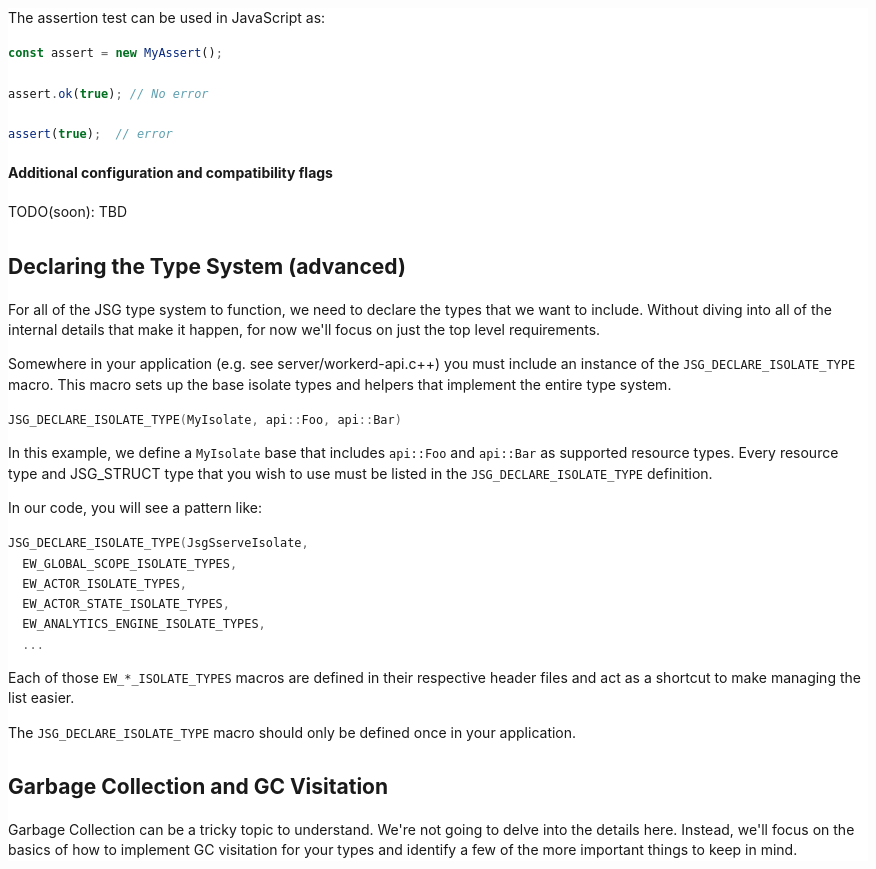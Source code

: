 The assertion test can be used in JavaScript as:

```js
const assert = new MyAssert();

assert.ok(true); // No error

assert(true);  // error
```

#### Additional configuration and compatibility flags

TODO(soon): TBD

## Declaring the Type System (advanced)

For all of the JSG type system to function, we need to declare the types that we want to include.
Without diving into all of the internal details that make it happen, for now we'll focus on just
the top level requirements.

Somewhere in your application (e.g. see server/workerd-api.c++) you must include an instance of
the `JSG_DECLARE_ISOLATE_TYPE` macro. This macro sets up the base isolate types and helpers that
implement the entire type system.

```cpp
JSG_DECLARE_ISOLATE_TYPE(MyIsolate, api::Foo, api::Bar)
```

In this example, we define a `MyIsolate` base that includes `api::Foo` and `api::Bar` as
supported resource types. Every resource type and JSG_STRUCT type that you wish to use must be
listed in the `JSG_DECLARE_ISOLATE_TYPE` definition.

In our code, you will see a pattern like:

```cpp
JSG_DECLARE_ISOLATE_TYPE(JsgSserveIsolate,
  EW_GLOBAL_SCOPE_ISOLATE_TYPES,
  EW_ACTOR_ISOLATE_TYPES,
  EW_ACTOR_STATE_ISOLATE_TYPES,
  EW_ANALYTICS_ENGINE_ISOLATE_TYPES,
  ...
```

Each of those `EW_*_ISOLATE_TYPES` macros are defined in their respective header files and act
as a shortcut to make managing the list easier.

The `JSG_DECLARE_ISOLATE_TYPE` macro should only be defined once in your application.

## Garbage Collection and GC Visitation

Garbage Collection can be a tricky topic to understand. We're not going to delve into the details here.
Instead, we'll focus on the basics of how to implement GC visitation for your types and identify a few
of the more important things to keep in mind.
